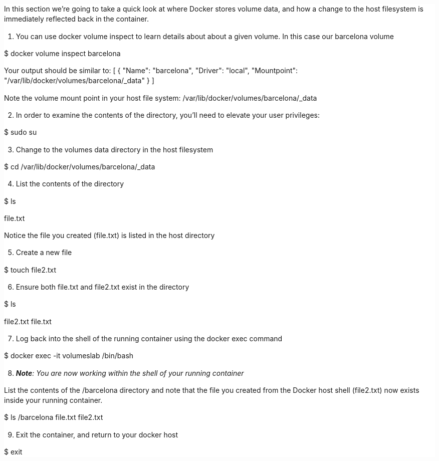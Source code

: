 In this section we’re going to take a quick look at where Docker stores volume data, and how a change to the host filesystem is immediately reflected back in the container. 

1. You can use  docker volume inspect to learn details about about a given volume. In this case our barcelona volume

$ docker volume inspect barcelona

Your output should be similar to:
[
    {
        "Name": "barcelona",
        "Driver": "local",
        "Mountpoint": "/var/lib/docker/volumes/barcelona/_data"
    }
]

Note the volume mount point in your host file system: 
/var/lib/docker/volumes/barcelona/_data

2. In order to examine the contents of the directory, you’ll need to elevate your user privileges:

$ sudo su

3. Change to the volumes data directory in the host filesystem

$ cd /var/lib/docker/volumes/barcelona/_data

4. List the contents of the directory

$ ls

file.txt

Notice the file you created (file.txt) is listed in the host directory

5. Create a new file

$ touch file2.txt

6. Ensure both file.txt and file2.txt exist in the directory

$ ls

file2.txt file.txt

7. Log back into the shell of the running container using the docker exec command

$ docker exec -it volumeslab /bin/bash

8. **_Note_***: You are now working within the shell of your running container*

List the contents of the /barcelona directory and note that the file you created from the Docker host shell (file2.txt) now exists inside your running container. 

$ ls /barcelona
file.txt file2.txt

9. Exit the container, and return to your docker host

$ exit
